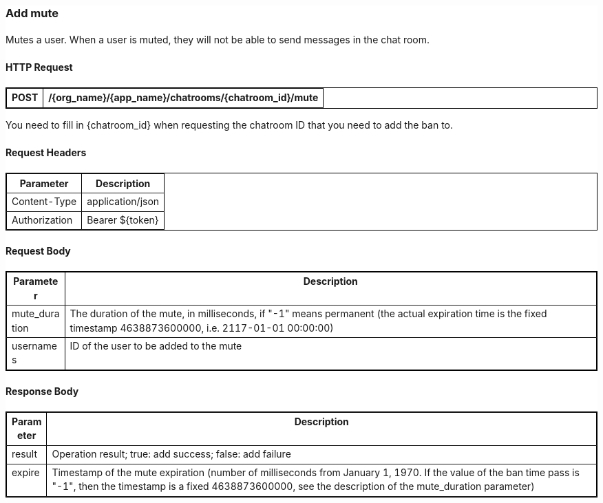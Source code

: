 ### Add mute

Mutes a user. When a user is muted, they will not be able to send messages in the chat room.

#### HTTP Request

<table border="1" cellspacing="0" bordercolor="#000000">
  <tr>
    <th>POST</th>
    <th>/{org_name}/{app_name}/chatrooms/{chatroom_id}/mute</th>
  </tr>
</table>

You need to fill in {chatroom_id} when requesting the chatroom ID that you need to add the ban to.

#### Request Headers

<table border="1" cellspacing="0" bordercolor="#000000">
  <tr>
    <th>Parameter</th>
    <th>Description</th>
  </tr>
  <tr>
    <td>Content-Type</td>
    <td>application/json</td>
  </tr>
  <tr>
    <td>Authorization</td>
    <td>Bearer ${token}</td>
  </tr>
</table>

#### Request Body

<table border="1" cellspacing="0" bordercolor="#000000">
  <tr>
    <th>Parameter</th>
    <th>Description</th>
  </tr>
  <tr>
    <td>mute_duration</td>
    <td>The duration of the mute, in milliseconds, if "-1" means permanent (the actual expiration time is the fixed timestamp 4638873600000, i.e. 2117-01-01 00:00:00)</td>
  </tr>
  <tr>
    <td>usernames</td>
    <td>ID of the user to be added to the mute</td>
  </tr>
</table>

#### Response Body

<table border="1" cellspacing="0" bordercolor="#000000">
  <tr>
    <th>Parameter</th>
    <th>Description</th>
  </tr>
  <tr>
    <td>result</td>
    <td>Operation result; true: add success; false: add failure</td>
  </tr>
  <tr>
    <td>expire</td>
    <td>Timestamp of the mute expiration (number of milliseconds from January 1, 1970. If the value of the ban time pass is "-1", then the timestamp is a fixed 4638873600000, see the description of the mute_duration parameter)</td>